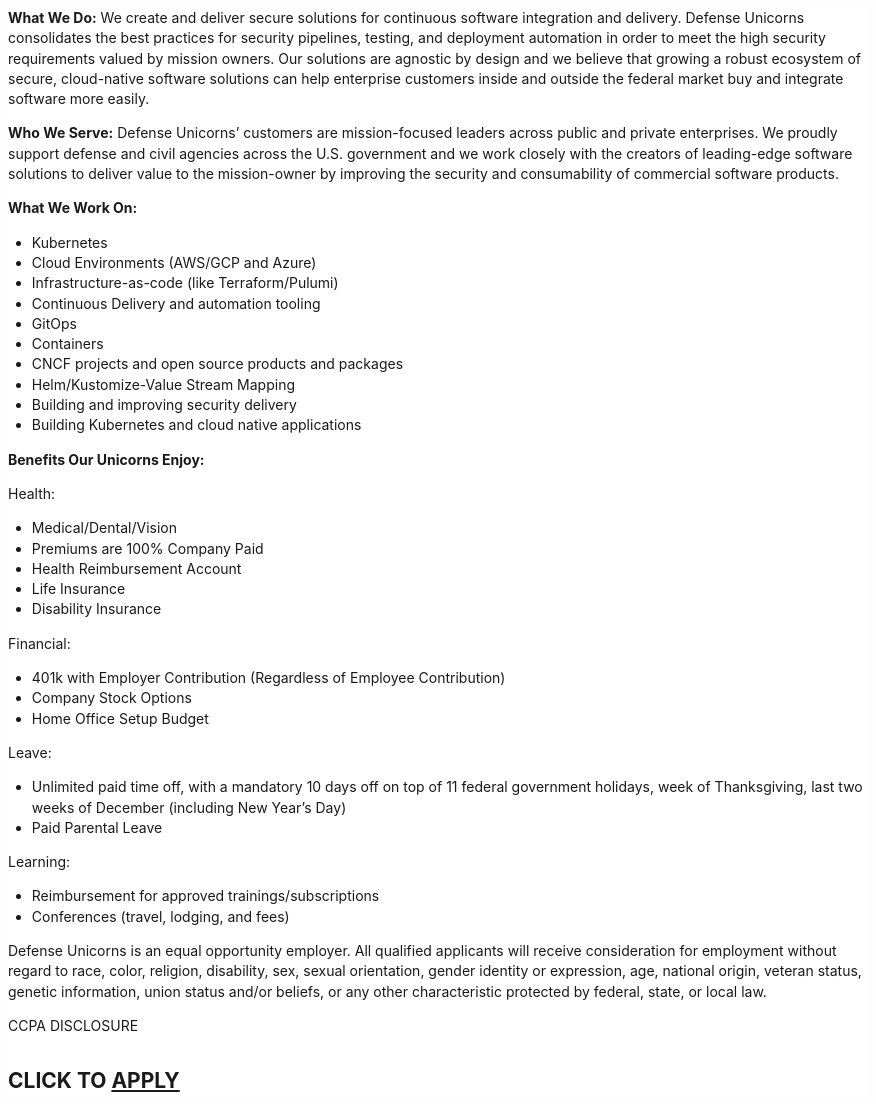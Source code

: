 **What We Do:** We create and deliver secure solutions for continuous software integration and delivery. Defense Unicorns consolidates the best practices for security pipelines, testing, and deployment automation in order to meet the high security requirements valued by mission owners. Our solutions are agnostic by design and we believe that growing a robust ecosystem of secure, cloud-native software solutions can help enterprise customers inside and outside the federal market buy and integrate software more easily.

**Who We Serve:** Defense Unicorns’ customers are mission-focused leaders across public and private enterprises. We proudly support defense and civil agencies across the U.S. government and we work closely with the creators of leading-edge software solutions to deliver value to the mission-owner by improving the security and consumability of commercial software products.

**What We Work On:**

  * Kubernetes
  * Cloud Environments (AWS/GCP and Azure)
  * Infrastructure-as-code (like Terraform/Pulumi)
  * Continuous Delivery and automation tooling
  * GitOps
  * Containers
  * CNCF projects and open source products and packages
  * Helm/Kustomize-Value Stream Mapping
  * Building and improving security delivery
  * Building Kubernetes and cloud native applications

**Benefits Our Unicorns Enjoy:**

Health:

  * Medical/Dental/Vision
  * Premiums are 100% Company Paid
  * Health Reimbursement Account
  * Life Insurance
  * Disability Insurance

Financial:

  * 401k with Employer Contribution (Regardless of Employee Contribution)
  * Company Stock Options
  * Home Office Setup Budget

Leave:

  * Unlimited paid time off, with a mandatory 10 days off on top of 11 federal government holidays, week of Thanksgiving, last two weeks of December (including New Year’s Day)
  * Paid Parental Leave

Learning:

  * Reimbursement for approved trainings/subscriptions
  * Conferences (travel, lodging, and fees)

Defense Unicorns is an equal opportunity employer. All qualified applicants will receive consideration for employment without regard to race, color, religion, disability, sex, sexual orientation, gender identity or expression, age, national origin, veteran status, genetic information, union status and/or beliefs, or any other characteristic protected by federal, state, or local law.

CCPA DISCLOSURE

  
## CLICK TO [APPLY](https://www.remotewlb.com/apply/site-reliability-engineer-70001)

